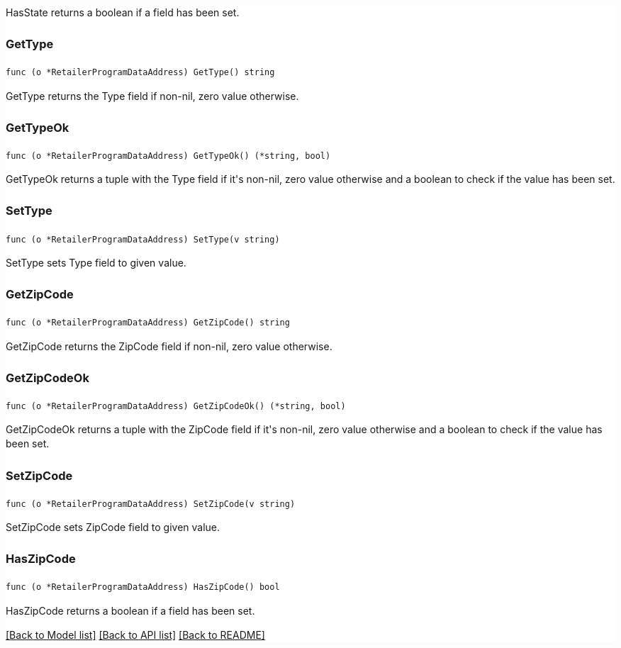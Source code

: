 HasState returns a boolean if a field has been set.

### GetType

`func (o *RetailerProgramDataAddress) GetType() string`

GetType returns the Type field if non-nil, zero value otherwise.

### GetTypeOk

`func (o *RetailerProgramDataAddress) GetTypeOk() (*string, bool)`

GetTypeOk returns a tuple with the Type field if it's non-nil, zero value otherwise
and a boolean to check if the value has been set.

### SetType

`func (o *RetailerProgramDataAddress) SetType(v string)`

SetType sets Type field to given value.


### GetZipCode

`func (o *RetailerProgramDataAddress) GetZipCode() string`

GetZipCode returns the ZipCode field if non-nil, zero value otherwise.

### GetZipCodeOk

`func (o *RetailerProgramDataAddress) GetZipCodeOk() (*string, bool)`

GetZipCodeOk returns a tuple with the ZipCode field if it's non-nil, zero value otherwise
and a boolean to check if the value has been set.

### SetZipCode

`func (o *RetailerProgramDataAddress) SetZipCode(v string)`

SetZipCode sets ZipCode field to given value.

### HasZipCode

`func (o *RetailerProgramDataAddress) HasZipCode() bool`

HasZipCode returns a boolean if a field has been set.


[[Back to Model list]](../README.md#documentation-for-models) [[Back to API list]](../README.md#documentation-for-api-endpoints) [[Back to README]](../README.md)


